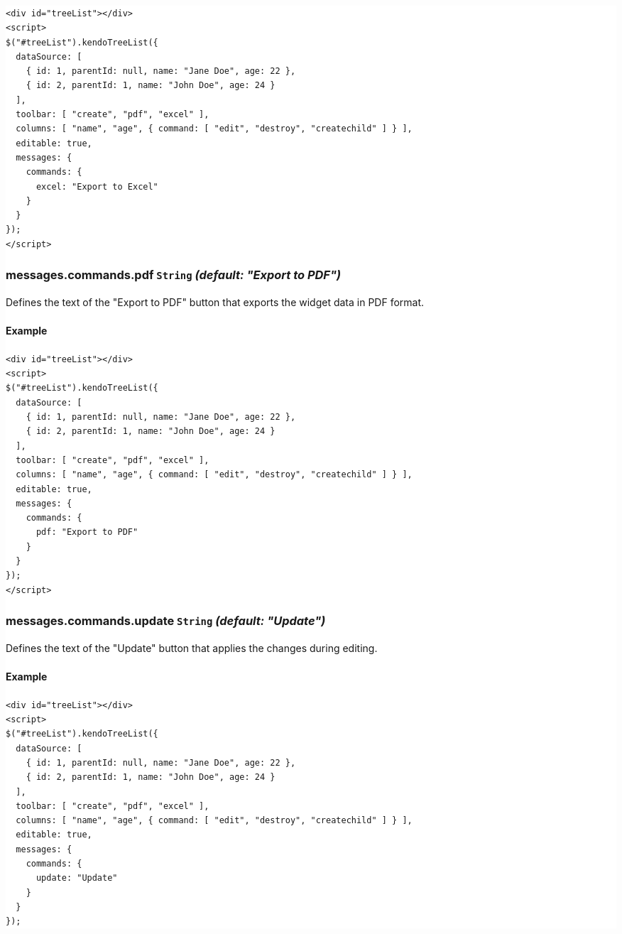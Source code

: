     <div id="treeList"></div>
    <script>
    $("#treeList").kendoTreeList({
      dataSource: [
        { id: 1, parentId: null, name: "Jane Doe", age: 22 },
        { id: 2, parentId: 1, name: "John Doe", age: 24 }
      ],
      toolbar: [ "create", "pdf", "excel" ],
      columns: [ "name", "age", { command: [ "edit", "destroy", "createchild" ] } ],
      editable: true,
      messages: {
        commands: {
          excel: "Export to Excel"
        }
      }
    });
    </script>

### messages.commands.pdf `String` *(default: "Export to PDF")*

Defines the text of the "Export to PDF" button that exports the widget data in PDF format.

#### Example

    <div id="treeList"></div>
    <script>
    $("#treeList").kendoTreeList({
      dataSource: [
        { id: 1, parentId: null, name: "Jane Doe", age: 22 },
        { id: 2, parentId: 1, name: "John Doe", age: 24 }
      ],
      toolbar: [ "create", "pdf", "excel" ],
      columns: [ "name", "age", { command: [ "edit", "destroy", "createchild" ] } ],
      editable: true,
      messages: {
        commands: {
          pdf: "Export to PDF"
        }
      }
    });
    </script>

### messages.commands.update `String` *(default: "Update")*

Defines the text of the "Update" button that applies the changes during editing.

#### Example

    <div id="treeList"></div>
    <script>
    $("#treeList").kendoTreeList({
      dataSource: [
        { id: 1, parentId: null, name: "Jane Doe", age: 22 },
        { id: 2, parentId: 1, name: "John Doe", age: 24 }
      ],
      toolbar: [ "create", "pdf", "excel" ],
      columns: [ "name", "age", { command: [ "edit", "destroy", "createchild" ] } ],
      editable: true,
      messages: {
        commands: {
          update: "Update"
        }
      }
    });